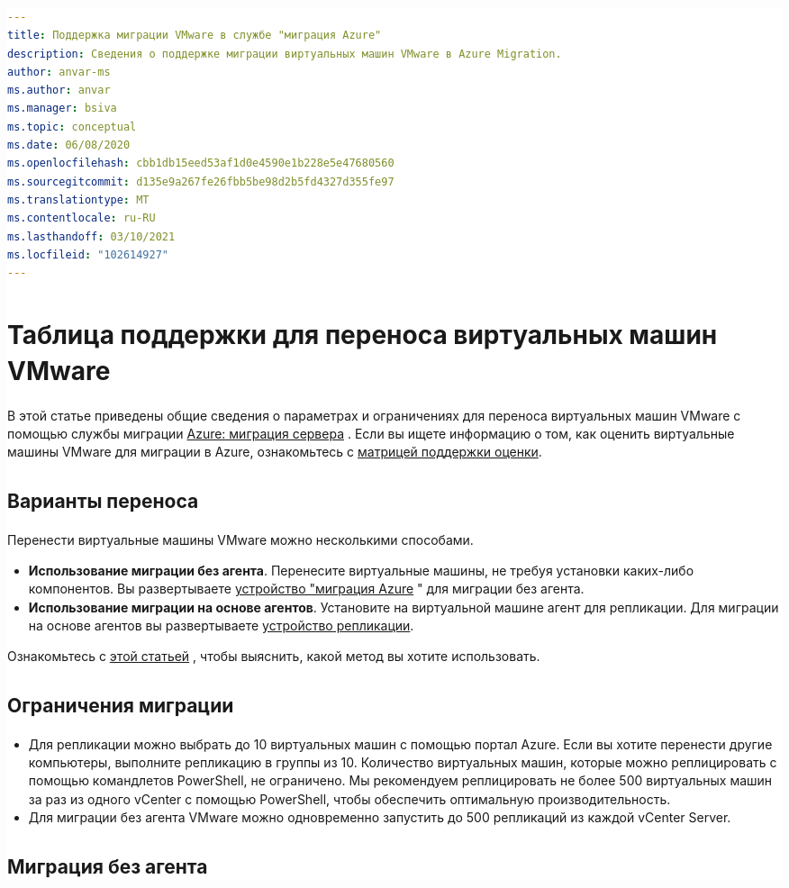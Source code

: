 ```yaml
---
title: Поддержка миграции VMware в службе "миграция Azure"
description: Сведения о поддержке миграции виртуальных машин VMware в Azure Migration.
author: anvar-ms
ms.author: anvar
ms.manager: bsiva
ms.topic: conceptual
ms.date: 06/08/2020
ms.openlocfilehash: cbb1db15eed53af1d0e4590e1b228e5e47680560
ms.sourcegitcommit: d135e9a267fe26fbb5be98d2b5fd4327d355fe97
ms.translationtype: MT
ms.contentlocale: ru-RU
ms.lasthandoff: 03/10/2021
ms.locfileid: "102614927"
---
```

# <a name="support-matrix-for-vmware-migration"></a>Таблица поддержки для переноса виртуальных машин VMware

В этой статье приведены общие сведения о параметрах и ограничениях для переноса виртуальных машин VMware с помощью службы миграции [Azure: миграция сервера](migrate-services-overview.md#azure-migrate-server-migration-tool) . Если вы ищете информацию о том, как оценить виртуальные машины VMware для миграции в Azure, ознакомьтесь с [матрицей поддержки оценки](migrate-support-matrix-vmware.md).


## <a name="migration-options"></a>Варианты переноса

Перенести виртуальные машины VMware можно несколькими способами.

- **Использование миграции без агента**. Перенесите виртуальные машины, не требуя установки каких-либо компонентов. Вы развертываете [устройство "миграция Azure](migrate-appliance.md) " для миграции без агента.
- **Использование миграции на основе агентов**. Установите на виртуальной машине агент для репликации. Для миграции на основе агентов вы развертываете [устройство репликации](migrate-replication-appliance.md).

Ознакомьтесь с [этой статьей](server-migrate-overview.md) , чтобы выяснить, какой метод вы хотите использовать.

## <a name="migration-limitations"></a>Ограничения миграции

- Для репликации можно выбрать до 10 виртуальных машин с помощью портал Azure. Если вы хотите перенести другие компьютеры, выполните репликацию в группы из 10. Количество виртуальных машин, которые можно реплицировать с помощью командлетов PowerShell, не ограничено. Мы рекомендуем реплицировать не более 500 виртуальных машин за раз из одного vCenter с помощью PowerShell, чтобы обеспечить оптимальную производительность.
- Для миграции без агента VMware можно одновременно запустить до 500 репликаций из каждой vCenter Server.

## <a name="agentless-migration"></a>Миграция без агента 
